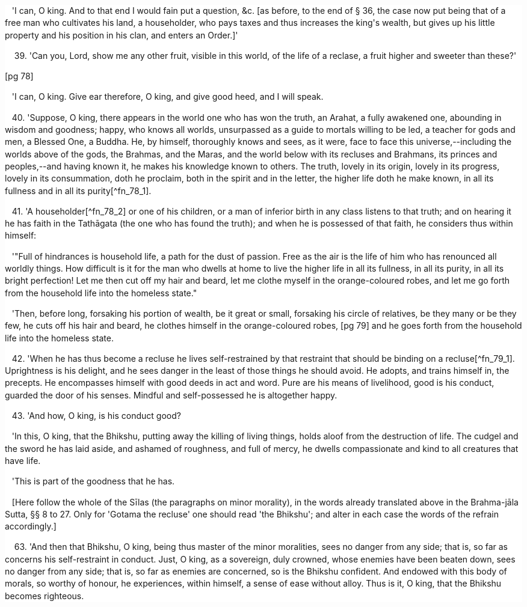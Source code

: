    'I can, O king. And to that end I would fain put a question, &c. \[as before, to the end of § 36, the case now put being that of a free man who cultivates his land, a householder, who pays taxes and thus increases the king's wealth, but gives up his little property and his position in his clan, and enters an Order.\]'

    39\. 'Can you, Lord, show me any other fruit, visible in this world, of the life of a reclase, a fruit higher and sweeter than these?'

[pg 78]

   'I can, O king. Give ear therefore, O king, and give good heed, and I will speak.

   40\. 'Suppose, O king, there appears in the world one who has won the truth, an Arahat, a fully awakened one, abounding in wisdom and goodness; happy, who knows all worlds, unsurpassed as a guide to mortals willing to be led, a teacher for gods and men, a Blessed One, a Buddha. He, by himself, thoroughly knows and sees, as it were, face to face this universe,--including the worlds above of the gods, the Brahmas, and the Maras, and the world below with its recluses and Brahmans, its princes and peoples,--and having known it, he makes his knowledge known to others. The truth, lovely in its origin, lovely in its progress, lovely in its consummation, doth he proclaim, both in the spirit and in the letter, the higher life doth he make known, in all its fullness and in all its purity[^fn_78_1].

   41\. 'A householder[^fn_78_2] or one of his children, or a man of inferior birth in any class listens to that truth; and on hearing it he has faith in the Tathāgata (the one who has found the truth); and when he is possessed of that faith, he considers thus within himself:

   '"Full of hindrances is household life, a path for the dust of passion. Free as the air is the life of him who has renounced all worldly things. How difficult is it for the man who dwells at home to live the higher life in all its fullness, in all its purity, in all its bright perfection! Let me then cut off my hair and beard, let me clothe myself in the orange-coloured robes, and let me go forth from the household life into the homeless state."

   'Then, before long, forsaking his portion of wealth, be it great or small, forsaking his circle of relatives, be they many or be they few, he cuts off his hair and beard, he clothes himself in the orange-coloured robes, [pg 79] and he goes forth from the household life into the homeless state.

   42\. 'When he has thus become a recluse he lives self-restrained by that restraint that should be binding on a recluse[^fn_79_1]. Uprightness is his delight, and he sees danger in the least of those things he should avoid. He adopts, and trains himself in, the precepts. He encompasses himself with good deeds in act and word. Pure are his means of livelihood, good is his conduct, guarded the door of his senses. Mindful and self-possessed he is altogether happy.

   43\. 'And how, O king, is his conduct good?

   'In this, O king, that the Bhikshu, putting away the killing of living things, holds aloof from the destruction of life. The cudgel and the sword he has laid aside, and ashamed of roughness, and full of mercy, he dwells compassionate and kind to all creatures that have life.

   'This is part of the goodness that he has.

   \[Here follow the whole of the Sīlas (the paragraphs on minor morality), in the words already translated above in the Brahma-jāla Sutta, §§ 8 to 27. Only for 'Gotama the recluse' one should read 'the Bhikshu'; and alter in each case the words of the refrain accordingly.\]

    63\. 'And then that Bhikshu, O king, being thus master of the minor moralities, sees no danger from any side; that is, so far as concerns his self-restraint in conduct. Just, O king, as a sovereign, duly crowned, whose enemies have been beaten down, sees no danger from any side;  that is, so far as enemies are concerned, so is the Bhikshu confident. And endowed with this body of morals, so worthy of honour, he experiences, within himself, a sense of ease without alloy. Thus is it, O king, that the Bhikshu becomes righteous.
